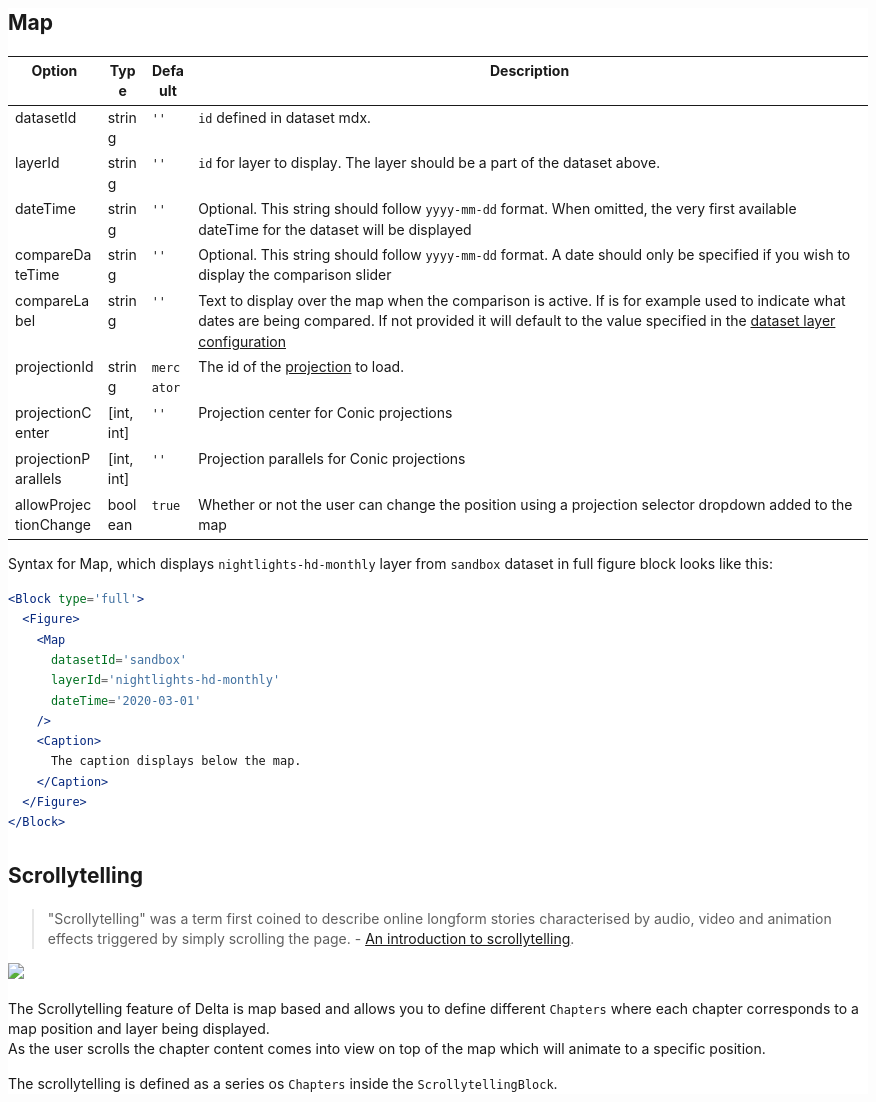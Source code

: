 ## Map

| Option | Type | Default | Description|
|---|---|---|---|
| datasetId | string | `''` | `id` defined in dataset mdx. |
| layerId | string | `''` | `id` for layer to display. The layer should be a part of the dataset above. |
| dateTime | string | `''` | Optional. This string should follow `yyyy-mm-dd` format. When omitted, the very first available dateTime for the dataset will be displayed |
| compareDateTime | string | `''` | Optional. This string should follow `yyyy-mm-dd` format. A date should only be specified if you wish to display the comparison slider |
| compareLabel | string | `''` | Text to display over the map when the comparison is active. If is for example used to indicate what dates are being compared. If not provided it will default to the value specified in the [dataset layer configuration](./frontmatter/layer.md#compare) |
| projectionId | string | `mercator` | The id of the [projection](./frontmatter/layer.md#projections) to load. |
| projectionCenter | [int, int] | `''` | Projection center for Conic projections |
| projectionParallels | [int, int] | `''` | Projection parallels for Conic projections |
| allowProjectionChange | boolean | `true` | Whether or not the user can change the position using a projection selector dropdown added to the map |

Syntax for Map, which displays `nightlights-hd-monthly` layer from `sandbox` dataset in full figure block looks like this:

```jsx
<Block type='full'>
  <Figure>
    <Map
      datasetId='sandbox'
      layerId='nightlights-hd-monthly'
      dateTime='2020-03-01'
    />
    <Caption>
      The caption displays below the map.
    </Caption>
  </Figure>
</Block>
```

## Scrollytelling

> "Scrollytelling" was a term first coined to describe online longform stories characterised by audio, video and animation effects triggered by simply scrolling the page. - [An introduction to scrollytelling](https://shorthand.com/the-craft/an-introduction-to-scrollytelling/index.html).

![](./media/scrollytelling.png)

The Scrollytelling feature of Delta is map based and allows you to define different `Chapters` where each chapter corresponds to a map position and layer being displayed.  
As the user scrolls the chapter content comes into view on top of the map which will animate to a specific position.

The scrollytelling is defined as a series os `Chapters` inside the `ScrollytellingBlock`.
